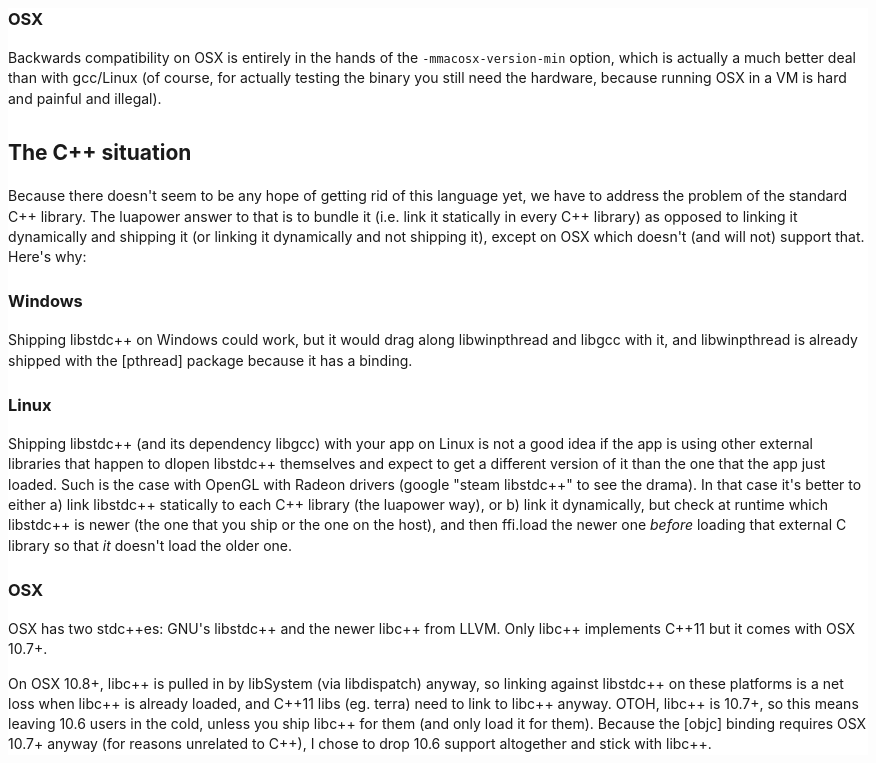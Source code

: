 ### OSX

Backwards compatibility on OSX is entirely in the hands of the
`-mmacosx-version-min` option, which is actually a much better deal
than with gcc/Linux (of course, for actually testing the binary
you still need the hardware, because running OSX in a VM is hard
and painful and illegal).

## The C++ situation

Because there doesn't seem to be any hope of getting rid of this
language yet, we have to address the problem of the standard C++ library.
The luapower answer to that is to bundle it (i.e. link it statically
in every C++ library) as opposed to linking it dynamically and shipping it
(or linking it dynamically and not shipping it), except on OSX which
doesn't (and will not) support that. Here's why:

### Windows

Shipping libstdc++ on Windows could work, but it would drag along
libwinpthread and libgcc with it, and libwinpthread is already shipped
with the [pthread] package because it has a binding.

### Linux

Shipping libstdc++ (and its dependency libgcc) with your app
on Linux is not a good idea if the app is using other external libraries
that happen to dlopen libstdc++ themselves and expect to get a different
version of it than the one that the app just loaded. Such is the case with
OpenGL with Radeon drivers (google "steam libstdc++" to see the drama).
In that case it's better to either
a) link libstdc++ statically to each C++ library (the luapower way), or
b) link it dynamically, but check at runtime which libstdc++ is newer
(the one that you ship or the one on the host), and then ffi.load
the newer one _before_  loading that external C library so that _it_
doesn't load the older one.

### OSX

OSX has two stdc++es: GNU's libstdc++ and the newer libc++ from LLVM.
Only libc++ implements C++11 but it comes with OSX 10.7+.

On OSX 10.8+, libc++ is pulled in by libSystem (via libdispatch) anyway,
so linking against libstdc++ on these platforms is a net loss when libc++
is already loaded, and C++11 libs (eg. terra) need to link to
libc++ anyway. OTOH, libc++ is 10.7+, so this means leaving 10.6 users
in the cold, unless you ship libc++ for them (and only load it for them).
Because the [objc] binding requires OSX 10.7+ anyway (for reasons unrelated
to C++), I chose to drop 10.6 support altogether and stick with libc++.
